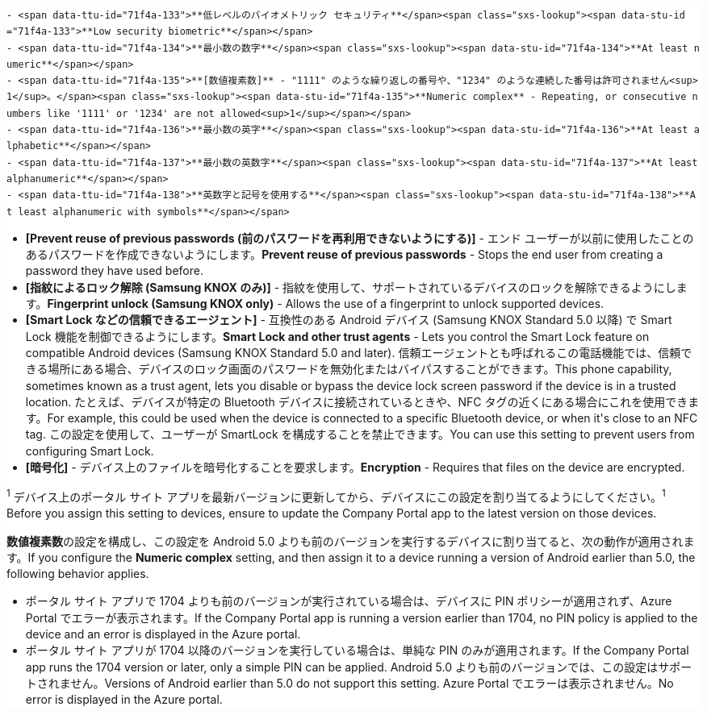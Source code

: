     - <span data-ttu-id="71f4a-133">**低レベルのバイオメトリック セキュリティ**</span><span class="sxs-lookup"><span data-stu-id="71f4a-133">**Low security biometric**</span></span>
    - <span data-ttu-id="71f4a-134">**最小数の数字**</span><span class="sxs-lookup"><span data-stu-id="71f4a-134">**At least numeric**</span></span>
    - <span data-ttu-id="71f4a-135">**[数値複素数]** - "1111" のような繰り返しの番号や、"1234" のような連続した番号は許可されません<sup>1</sup>。</span><span class="sxs-lookup"><span data-stu-id="71f4a-135">**Numeric complex** - Repeating, or consecutive numbers like '1111' or '1234' are not allowed<sup>1</sup></span></span>
    - <span data-ttu-id="71f4a-136">**最小数の英字**</span><span class="sxs-lookup"><span data-stu-id="71f4a-136">**At least alphabetic**</span></span>
    - <span data-ttu-id="71f4a-137">**最小数の英数字**</span><span class="sxs-lookup"><span data-stu-id="71f4a-137">**At least alphanumeric**</span></span>
    - <span data-ttu-id="71f4a-138">**英数字と記号を使用する**</span><span class="sxs-lookup"><span data-stu-id="71f4a-138">**At least alphanumeric with symbols**</span></span>
- <span data-ttu-id="71f4a-139">**[Prevent reuse of previous passwords (前のパスワードを再利用できないようにする)]** - エンド ユーザーが以前に使用したことのあるパスワードを作成できないようにします。</span><span class="sxs-lookup"><span data-stu-id="71f4a-139">**Prevent reuse of previous passwords** - Stops the end user from creating a password they have used before.</span></span>
- <span data-ttu-id="71f4a-140">**[指紋によるロック解除 (Samsung KNOX のみ)]** - 指紋を使用して、サポートされているデバイスのロックを解除できるようにします。</span><span class="sxs-lookup"><span data-stu-id="71f4a-140">**Fingerprint unlock (Samsung KNOX only)** - Allows the use of a fingerprint to unlock supported devices.</span></span>
- <span data-ttu-id="71f4a-141">**[Smart Lock などの信頼できるエージェント]** - 互換性のある Android デバイス (Samsung KNOX Standard 5.0 以降) で Smart Lock 機能を制御できるようにします。</span><span class="sxs-lookup"><span data-stu-id="71f4a-141">**Smart Lock and other trust agents** - Lets you control the Smart Lock feature on compatible Android devices (Samsung KNOX Standard 5.0 and later).</span></span> <span data-ttu-id="71f4a-142">信頼エージェントとも呼ばれるこの電話機能では、信頼できる場所にある場合、デバイスのロック画面のパスワードを無効化またはバイパスすることができます。</span><span class="sxs-lookup"><span data-stu-id="71f4a-142">This phone capability, sometimes known as a trust agent, lets you disable or bypass the device lock screen password if the device is in a trusted location.</span></span> <span data-ttu-id="71f4a-143">たとえば、デバイスが特定の Bluetooth デバイスに接続されているときや、NFC タグの近くにある場合にこれを使用できます。</span><span class="sxs-lookup"><span data-stu-id="71f4a-143">For example, this could be used when the device is connected to a specific Bluetooth device, or when it's close to an NFC tag.</span></span> <span data-ttu-id="71f4a-144">この設定を使用して、ユーザーが SmartLock を構成することを禁止できます。</span><span class="sxs-lookup"><span data-stu-id="71f4a-144">You can use this setting to prevent users from configuring Smart Lock.</span></span>
- <span data-ttu-id="71f4a-145">**[暗号化]** - デバイス上のファイルを暗号化することを要求します。</span><span class="sxs-lookup"><span data-stu-id="71f4a-145">**Encryption** - Requires that files on the device are encrypted.</span></span>

<span data-ttu-id="71f4a-146"><sup>1</sup> デバイス上のポータル サイト アプリを最新バージョンに更新してから、デバイスにこの設定を割り当てるようにしてください。</span><span class="sxs-lookup"><span data-stu-id="71f4a-146"><sup>1</sup> Before you assign this setting to devices, ensure to update the Company Portal app to the latest version on those devices.</span></span>

<span data-ttu-id="71f4a-147">**数値複素数**の設定を構成し、この設定を Android 5.0 よりも前のバージョンを実行するデバイスに割り当てると、次の動作が適用されます。</span><span class="sxs-lookup"><span data-stu-id="71f4a-147">If you configure the **Numeric complex** setting, and then assign it to a device running a version of Android earlier than 5.0, the following behavior applies.</span></span>
- <span data-ttu-id="71f4a-148">ポータル サイト アプリで 1704 よりも前のバージョンが実行されている場合は、デバイスに PIN ポリシーが適用されず、Azure Portal でエラーが表示されます。</span><span class="sxs-lookup"><span data-stu-id="71f4a-148">If the Company Portal app is running a version earlier than 1704, no PIN policy is applied to the device and an error is displayed in the Azure portal.</span></span>
- <span data-ttu-id="71f4a-149">ポータル サイト アプリが 1704 以降のバージョンを実行している場合は、単純な PIN のみが適用されます。</span><span class="sxs-lookup"><span data-stu-id="71f4a-149">If the Company Portal app runs the 1704 version or later, only a simple PIN can be applied.</span></span> <span data-ttu-id="71f4a-150">Android 5.0 よりも前のバージョンでは、この設定はサポートされません。</span><span class="sxs-lookup"><span data-stu-id="71f4a-150">Versions of Android earlier than 5.0 do not support this setting.</span></span> <span data-ttu-id="71f4a-151">Azure Portal でエラーは表示されません。</span><span class="sxs-lookup"><span data-stu-id="71f4a-151">No error is displayed in the Azure portal.</span></span>
